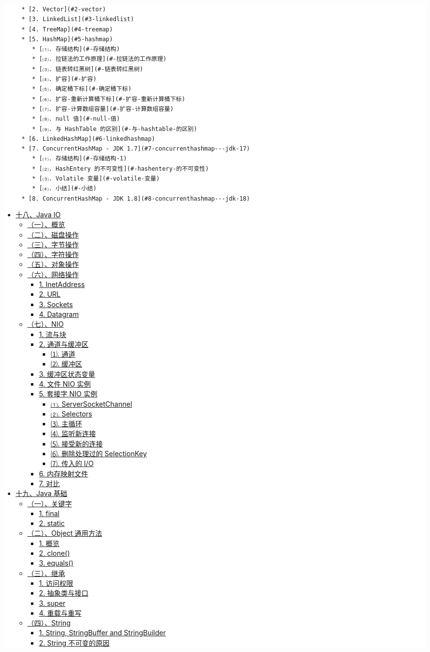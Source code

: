          * [2. Vector](#2-vector)
         * [3. LinkedList](#3-linkedlist)
         * [4. TreeMap](#4-treemap)
         * [5. HashMap](#5-hashmap)
            * [⑴. 存储结构](#-存储结构)
            * [⑵. 拉链法的工作原理](#-拉链法的工作原理)
            * [⑶. 链表转红黑树](#-链表转红黑树)
            * [⑷. 扩容](#-扩容)
            * [⑸. 确定桶下标](#-确定桶下标)
            * [⑹. 扩容-重新计算桶下标](#-扩容-重新计算桶下标)
            * [⑺. 扩容-计算数组容量](#-扩容-计算数组容量)
            * [⑻. null 值](#-null-值)
            * [⑼. 与 HashTable 的区别](#-与-hashtable-的区别)
         * [6. LinkedHashMap](#6-linkedhashmap)
         * [7. ConcurrentHashMap - JDK 1.7](#7-concurrenthashmap---jdk-17)
            * [⑴. 存储结构](#-存储结构-1)
            * [⑵. HashEntery 的不可变性](#-hashentery-的不可变性)
            * [⑶. Volatile 变量](#-volatile-变量)
            * [⑷. 小结](#-小结)
         * [8. ConcurrentHashMap - JDK 1.8](#8-concurrenthashmap---jdk-18)
   * [十八、Java IO](#十八java-io)
      * [（一）、概览](#一概览-1)
      * [（二）、磁盘操作](#二磁盘操作)
      * [（三）、字节操作](#三字节操作)
      * [（四）、字符操作](#四字符操作)
      * [（五）、对象操作](#五对象操作)
      * [（六）、网络操作](#六网络操作)
         * [1. InetAddress](#1-inetaddress)
         * [2. URL](#2-url-1)
         * [3. Sockets](#3-sockets)
         * [4. Datagram](#4-datagram)
      * [（七）、NIO](#七nio)
         * [1. 流与块](#1-流与块)
         * [2. 通道与缓冲区](#2-通道与缓冲区)
            * [⑴. 通道](#-通道)
            * [⑵. 缓冲区](#-缓冲区)
         * [3. 缓冲区状态变量](#3-缓冲区状态变量)
         * [4. 文件 NIO 实例](#4-文件-nio-实例)
         * [5. 套接字 NIO 实例](#5-套接字-nio-实例)
            * [⑴. ServerSocketChannel](#-serversocketchannel)
            * [⑵. Selectors](#-selectors)
            * [⑶. 主循环](#-主循环)
            * [⑷. 监听新连接](#-监听新连接)
            * [⑸. 接受新的连接](#-接受新的连接)
            * [⑹. 删除处理过的 SelectionKey](#-删除处理过的-selectionkey)
            * [⑺. 传入的 I/O](#-传入的-io)
         * [6. 内存映射文件](#6-内存映射文件)
         * [7. 对比](#7-对比)
   * [十九、Java 基础](#十九java-基础)
      * [（一）、关键字](#一关键字)
         * [1. final](#1-final)
         * [2. static](#2-static)
      * [（二）、Object 通用方法](#二object-通用方法)
         * [1. 概览](#1-概览)
         * [2. clone()](#2-clone)
         * [3. equals()](#3-equals)
      * [（三）、继承](#三继承)
         * [1. 访问权限](#1-访问权限)
         * [2. 抽象类与接口](#2-抽象类与接口)
         * [3. super](#3-super)
         * [4. 重载与重写](#4-重载与重写)
      * [（四）、String](#四string)
         * [1. String, StringBuffer and StringBuilder](#1-string-stringbuffer-and-stringbuilder)
         * [2. String 不可变的原因](#2-string-不可变的原因)
